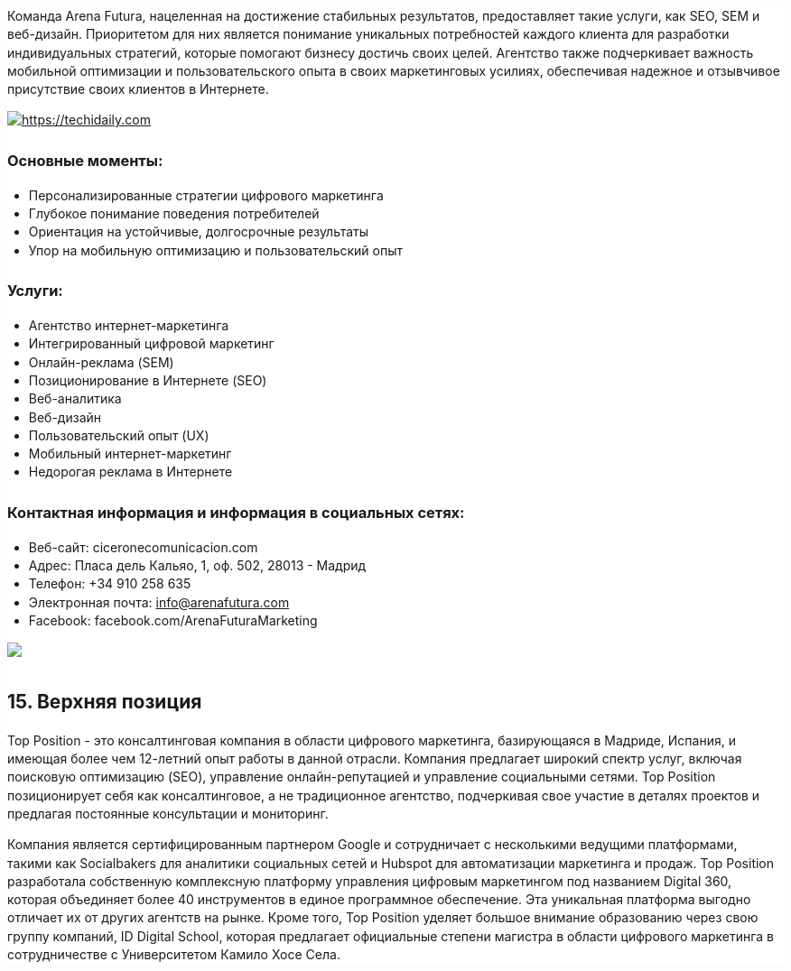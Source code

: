 Команда Arena Futura, нацеленная на достижение стабильных результатов, предоставляет такие услуги, как SEO, SEM и веб-дизайн. Приоритетом для них является понимание уникальных потребностей каждого клиента для разработки индивидуальных стратегий, которые помогают бизнесу достичь своих целей. Агентство также подчеркивает важность мобильной оптимизации и пользовательского опыта в своих маркетинговых усилиях, обеспечивая надежное и отзывчивое присутствие своих клиентов в Интернете.


<a href="https://appsumo.8odi.net/c/5597632/2094428/7443" target="_top" id="2094428">
  <img src="//a.impactradius-go.com/display-ad/7443-2094428" border="0" alt="https://techidaily.com" width="728" height="90"/>
</a>
<img height="0" width="0" src="https://appsumo.8odi.net/i/5597632/2094428/7443" style="position:absolute;visibility:hidden;" border="0" />


### Основные моменты:

* Персонализированные стратегии цифрового маркетинга
* Глубокое понимание поведения потребителей
* Ориентация на устойчивые, долгосрочные результаты
* Упор на мобильную оптимизацию и пользовательский опыт

### Услуги:

* Агентство интернет-маркетинга
* Интегрированный цифровой маркетинг
* Онлайн-реклама (SEM)
* Позиционирование в Интернете (SEO)
* Веб-аналитика
* Веб-дизайн
* Пользовательский опыт (UX)
* Мобильный интернет-маркетинг
* Недорогая реклама в Интернете

### Контактная информация и информация в социальных сетях:

* Веб-сайт: ciceronecomunicacion.com
* Адрес: Пласа дель Кальяо, 1, оф. 502, 28013 - Мадрид
* Телефон: +34 910 258 635
* Электронная почта: info@arenafutura.com
* Facebook: facebook.com/ArenaFuturaMarketing

![](https://www.link-assistant.com/articles/wp-content/uploads/2024/08/Top-Position.jpg)

## 15\. Верхняя позиция

Top Position - это консалтинговая компания в области цифрового маркетинга, базирующаяся в Мадриде, Испания, и имеющая более чем 12-летний опыт работы в данной отрасли. Компания предлагает широкий спектр услуг, включая поисковую оптимизацию (SEO), управление онлайн-репутацией и управление социальными сетями. Top Position позиционирует себя как консалтинговое, а не традиционное агентство, подчеркивая свое участие в деталях проектов и предлагая постоянные консультации и мониторинг.

Компания является сертифицированным партнером Google и сотрудничает с несколькими ведущими платформами, такими как Socialbakers для аналитики социальных сетей и Hubspot для автоматизации маркетинга и продаж. Top Position разработала собственную комплексную платформу управления цифровым маркетингом под названием Digital 360, которая объединяет более 40 инструментов в единое программное обеспечение. Эта уникальная платформа выгодно отличает их от других агентств на рынке. Кроме того, Top Position уделяет большое внимание образованию через свою группу компаний, ID Digital School, которая предлагает официальные степени магистра в области цифрового маркетинга в сотрудничестве с Университетом Камило Хосе Села.
